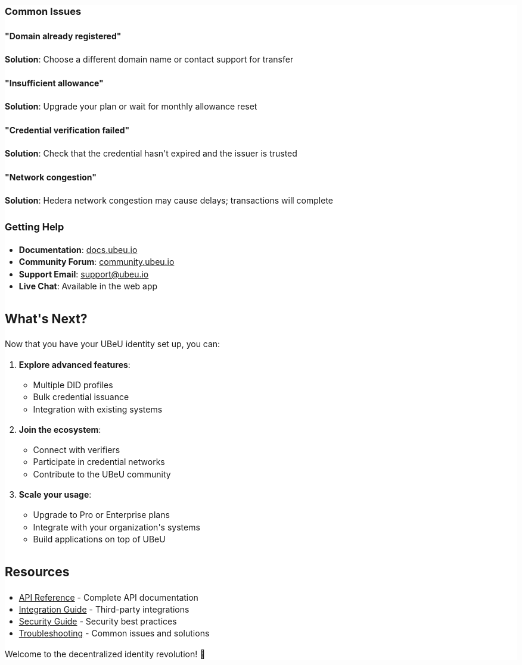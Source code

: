 ### Common Issues

#### "Domain already registered"
**Solution**: Choose a different domain name or contact support for transfer

#### "Insufficient allowance"
**Solution**: Upgrade your plan or wait for monthly allowance reset

#### "Credential verification failed"
**Solution**: Check that the credential hasn't expired and the issuer is trusted

#### "Network congestion"
**Solution**: Hedera network congestion may cause delays; transactions will complete

### Getting Help

- **Documentation**: [docs.ubeu.io](https://docs.ubeu.io)
- **Community Forum**: [community.ubeu.io](https://community.ubeu.io)
- **Support Email**: support@ubeu.io
- **Live Chat**: Available in the web app

## What's Next?

Now that you have your UBeU identity set up, you can:

1. **Explore advanced features**:
   - Multiple DID profiles
   - Bulk credential issuance
   - Integration with existing systems

2. **Join the ecosystem**:
   - Connect with verifiers
   - Participate in credential networks
   - Contribute to the UBeU community

3. **Scale your usage**:
   - Upgrade to Pro or Enterprise plans
   - Integrate with your organization's systems
   - Build applications on top of UBeU

## Resources

- [API Reference](./../API.md) - Complete API documentation
- [Integration Guide](./integration-guide.md) - Third-party integrations
- [Security Guide](./../SECURITY.md) - Security best practices
- [Troubleshooting](./troubleshooting.md) - Common issues and solutions

Welcome to the decentralized identity revolution! 🌟